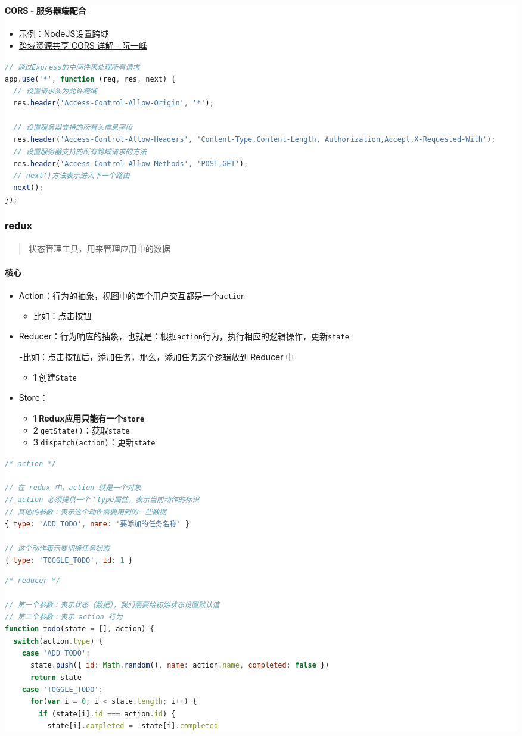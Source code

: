 
#### CORS - 服务器端配合

- 示例：NodeJS设置跨域
- [跨域资源共享 CORS 详解 - 阮一峰](http://www.ruanyifeng.com/blog/2016/04/cors.html)


```js
// 通过Express的中间件来处理所有请求
app.use('*', function (req, res, next) {
  // 设置请求头为允许跨域
  res.header('Access-Control-Allow-Origin', '*');

  // 设置服务器支持的所有头信息字段
  res.header('Access-Control-Allow-Headers', 'Content-Type,Content-Length, Authorization,Accept,X-Requested-With');
  // 设置服务器支持的所有跨域请求的方法
  res.header('Access-Control-Allow-Methods', 'POST,GET');
  // next()方法表示进入下一个路由
  next();
});
```

### redux

> 状态管理工具，用来管理应用中的数据

#### 核心

- Action：行为的抽象，视图中的每个用户交互都是一个`action`

    - 比如：点击按钮
- Reducer：行为响应的抽象，也就是：根据`action`行为，执行相应的逻辑操作，更新`state`

    -比如：点击按钮后，添加任务，那么，添加任务这个逻辑放到 Reducer 中
    - 1 创建`State`
- Store：

    - 1 **Redux应用只能有一个`store`**
    - 2 `getState()`：获取`state`
    - 3 `dispatch(action)`：更新`state`


```js
/* action */

// 在 redux 中，action 就是一个对象
// action 必须提供一个：type属性，表示当前动作的标识
// 其他的参数：表示这个动作需要用到的一些数据
{ type: 'ADD_TODO', name: '要添加的任务名称' }

// 这个动作表示要切换任务状态
{ type: 'TOGGLE_TODO', id: 1 }
```

```js
/* reducer */

// 第一个参数：表示状态（数据），我们需要给初始状态设置默认值
// 第二个参数：表示 action 行为
function todo(state = [], action) {
  switch(action.type) {
    case 'ADD_TODO':
      state.push({ id: Math.random(), name: action.name, completed: false })
      return state
    case 'TOGGLE_TODO':
      for(var i = 0; i < state.length; i++) {
        if (state[i].id === action.id) {
          state[i].completed = !state[i].completed
```